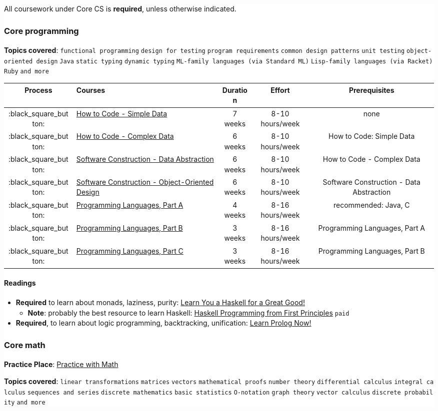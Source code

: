 All coursework under Core CS is **required**, unless otherwise indicated.

### Core programming
**Topics covered**:
`functional programming`
`design for testing`
`program requirements`
`common design patterns`
`unit testing`
`object-oriented design`
`Java`
`static typing`
`dynamic typing`
`ML-family languages (via Standard ML)`
`Lisp-family languages (via Racket)`
`Ruby`
`and more`

Process | Courses | Duration | Effort | Prerequisites
 :--: | :-- | :--: | :--: | :--:
:black\_square\_button: | [How to Code - Simple Data][55] | 7 weeks | 8-10 hours/week | none
:black\_square\_button: | [How to Code - Complex Data][56] | 6 weeks | 8-10 hours/week | How to Code: Simple Data
:black\_square\_button: | [Software Construction - Data Abstraction][57] | 6 weeks | 8-10 hours/week | How to Code - Complex Data
:black\_square\_button: | [Software Construction - Object-Oriented Design][58] | 6 weeks | 8-10 hours/week | Software Construction - Data Abstraction
:black\_square\_button: | [Programming Languages, Part A][59] | 4 weeks | 8-16 hours/week | recommended: Java, C
:black\_square\_button: | [Programming Languages, Part B][60] | 3 weeks | 8-16 hours/week | Programming Languages, Part A
:black\_square\_button: | [Programming Languages, Part C][61] | 3 weeks | 8-16 hours/week | Programming Languages, Part B

#### Readings
- **Required** to learn about monads, laziness, purity: [Learn You a Haskell for a Great Good!][62]
  - **Note**: probably the best resource to learn Haskell: [Haskell Programming from First Principles][63] `paid`
- **Required**, to learn about logic programming, backtracking, unification: [Learn Prolog Now!][64]

### Core math

**Practice Place**:
[Practice with Math][65]

**Topics covered**:
`linear transformations`
`matrices`
`vectors`
`mathematical proofs`
`number theory`
`differential calculus`
`integral calculus`
`sequences and series`
`discrete mathematics`
`basic statistics`
`O-notation`
`graph theory`
`vector calculus`
`discrete probability`
`and more`


[1]:	https://github.com/ossu/computer-science
[2]:	#summary
[3]:	#about
[4]:	#motivation--preparation
[5]:	#curriculum
[6]:	#prerequisites
[7]:	#introduction-to-computer-science
[8]:	#core-cs
[9]:	#advanced-cs
[10]:	#final-project
[11]:	#pro-cs
[12]:	#code-of-conduct
[13]:	#community
[14]:	#how-to-show-your-progress
[15]:	#team
[16]:	#references
[17]:	REQUIREMENTS.md
[18]:	extras/courses.md
[19]:	extras/readings.md
[20]:	https://learner.coursera.help/hc/en-us/articles/209819033-Apply-for-Financial-Aid
[21]:	https://github.com/ossu/cohorts
[22]:	https://en.wikipedia.org/wiki/Topological_sorting
[23]:	CONTRIBUTING.md
[24]:	FAQ.md
[25]:	#community
[26]:	https://www.scotthyoung.com/blog/myprojects/mit-challenge-2/
[27]:	https://www.coursera.org/learn/learning-how-to-learn
[28]:	CHANGELOG.md
[29]:	#prerequisites
[30]:	#introduction-to-computer-science
[31]:	#core-cs
[32]:	#core-programming
[33]:	#core-math
[34]:	#core-systems
[35]:	#core-theory
[36]:	#core-applications
[37]:	#advanced-cs
[38]:	#advanced-programming
[39]:	#advanced-math
[40]:	#advanced-systems
[41]:	#advanced-theory
[42]:	#advanced-applications
[43]:	#final-project
[44]:	#pro-cs
[45]:	#core-cs
[46]:	#advanced-cs
[47]:	#advanced-systems
[48]:	FAQ.md#why-do-you-recommend-skipping-the-second-half-of-cs50
[49]:	https://www.edx.org/course/introduction-computer-science-harvardx-cs50x#!
[50]:	https://cs50.harvard.edu/
[51]:	https://www.edx.org/course/introduction-computer-science-mitx-6-00-1x-10
[52]:	https://www.edx.org/course/introduction-computational-thinking-data-mitx-6-00-2x-6
[53]:	https://www.coursera.org/specializations/computer-fundamentals
[54]:	https://www.coursera.org/specializations/introduction-scripting-in-python
[55]:	https://www.edx.org/course/how-code-simple-data-ubcx-htc1x
[56]:	https://www.edx.org/course/how-code-complex-data-ubcx-htc2x
[57]:	https://www.edx.org/course/software-construction-data-abstraction-ubcx-softconst1x
[58]:	https://www.edx.org/course/software-construction-object-oriented-ubcx-softconst2x
[59]:	https://www.coursera.org/learn/programming-languages
[60]:	https://www.coursera.org/learn/programming-languages-part-b
[61]:	https://www.coursera.org/learn/programming-languages-part-c
[62]:	http://learnyouahaskell.com/
[63]:	http://haskellbook.com/
[64]:	http://lpn.swi-prolog.org/lpnpage.php?pageid=top
[65]:	https://www.khanacademy.org/math
[66]:	https://www.coursera.org/learn/pre-calculus
[67]:	https://www.coursera.org/learn/trigonometry
[68]:	https://www.edx.org/course/precalculus-asux-mat170x
[69]:	https://www.edx.org/course/pre-university-calculus-delftx-calc001x-2
[70]:	https://www.youtube.com/playlist?list=PLZHQObOWTQDPD3MizzM2xVFitgF8hE_ab
[71]:	https://www.edx.org/course/linear-algebra-foundations-to-frontiers#!
[72]:	http://ulaff.net/
[73]:	https://www.coursera.org/learn/calculus1
[74]:	https://mooculus.osu.edu/
[75]:	https://www.coursera.org/learn/advanced-calculus
[76]:	https://www.edx.org/course/calculus-1a-differentiation-mitx-18-01-1x-0
[77]:	https://www.edx.org/course/introduction-differential-equations-mitx-18-031x
[78]:	https://www.edx.org/course/differential-equations-2x2-systems-mitx-18-032x
[80]:	https://www.edx.org/course/calculus-1b-integration-mitx-18-01-2x-0
[81]:	https://www.edx.org/course/calculus-1c-coordinate-systems-infinite-mitx-18-01-3x-0
[82]:	https://www.edx.org/course/calculus-applied-harvardx-calcapl1x
[83]:	https://ocw.mit.edu/courses/electrical-engineering-and-computer-science/6-042j-mathematics-for-computer-science-spring-2015/index.htm
[84]:	https://www.coursera.org/specializations/discrete-mathematics
[85]:	https://www.coursera.org/learn/build-a-computer
[86]:	http://www.nand2tetris.org/
[87]:	https://www.coursera.org/learn/nand2tetris2
[88]:	https://user-images.githubusercontent.com/2046800/35426340-f6ce6358-026a-11e8-8bbb-4e95ac36b1d7.png
[89]:	https://www.youtube.com/channel/UCnoYy1k6I5gLIxhlNiStrdQ
[90]:	https://lagunita.stanford.edu/courses/Engineering/Networking-SP/SelfPaced/about
[91]:	https://www.ops-class.org/
[92]:	http://pages.cs.wisc.edu/~remzi/OSTEP/
[93]:	https://www.coursera.org/specializations/data-structures-algorithms
[94]:	https://www.coursera.org/specializations/algorithms
[95]:	https://lagunita.stanford.edu/courses/course-v1:Engineering+Algorithms1+SelfPaced/about
[96]:	https://lagunita.stanford.edu/courses/course-v1:Engineering+Algorithms2+SelfPaced/about
[97]:	https://visualgo.net/en
[98]:	https://bost.ocks.org/mike/algorithms/
[99]:	https://www.toptal.com/developers/sorting-algorithms
[100]:	https://www.cs.usfca.edu/~galles/visualization/Algorithms.html
[101]:	https://www.topcoder.com/community/data-science/data-science-tutorials/dynamic-programming-from-novice-to-advanced/
[102]:	https://www.edx.org/micromasters/ucsandiegox-algorithms-and-data-structures
[103]:	https://lagunita.stanford.edu/courses/DB/2014/SelfPaced/about
[104]:	https://github.com/luuductrung1234/computer-science/blob/master/extras/db-courses.md#course
[105]:	https://www.coursera.org/learn/machine-learning
[106]:	https://www.edx.org/course/computer-graphics-uc-san-diegox-cse167x
[107]:	https://www.coursera.org/course/crypto
[108]:	https://www.coursera.org/specializations/java-programming
[109]:	https://www.edx.org/course/software-engineering-introduction-ubcx-softeng1x
[110]:	https://www.edx.org/course/software-development-capstone-project-ubcx-softengprjx
[111]:	https://github.com/kamranahmedse/design-patterns-for-humans#creational-design-patterns
[112]:	https://www.edx.org/micromasters/software-development
[113]:	#advanced-applications
[114]:	#final-project
[115]:	https://lagunita.stanford.edu/courses/Engineering/Compilers/Fall2014/about
[116]:	https://www.udacity.com/course/software-debugging--cs259
[117]:	https://www.udacity.com/course/software-testing--cs258
[118]:	https://www.edx.org/course/laff-programming-correctness-utaustinx-ut-p4c-14-01x
[119]:	https://www.udacity.com/course/intro-to-parallel-programming--cs344
[120]:	https://www.youtube.com/playlist?list=PLGvfHSgImk4aweyWlhBXNF6XISY3um82_
[121]:	https://www.coursera.org/specializations/java-programming
[122]:	https://www.udacity.com/course/software-architecture-design--ud821
[123]:	https://www.coursera.org/specializations/software-design-architecture
[124]:	https://ocw.mit.edu/courses/mathematics/18-01sc-single-variable-calculus-fall-2010/unit-4-techniques-of-integration/part-c-parametric-equations-and-polar-coordinates/
[125]:	https://ocw.mit.edu/courses/mathematics/18-02sc-multivariable-calculus-fall-2010/index.htm
[126]:	https://www.edx.org/course/introduction-probability-science-mitx-6-041x-2
[128]:	https://www.edx.org/course/introduction-to-probability-part-2-inference-processes
[129]:	https://www.edx.org/course/reliable-distributed-algorithms-part-1-kthx-id2203-1x
[130]:	https://www.edx.org/course/reliable-distributed-algorithms-part-2-kthx-id2203-2x
[131]:	https://www.edx.org/course/electricity-magnetism-part-1-ricex-phys102-1x-0
[132]:	https://www.edx.org/course/electricity-magnetism-part-2-ricex-phys102-2x-0
[133]:	https://www.edx.org/course/computation-structures-part-1-digital-mitx-6-004-1x-0
[134]:	https://www.edx.org/course/computation-structures-2-computer-mitx-6-004-2x
[135]:	https://www.edx.org/course/computation-structures-3-computer-mitx-6-004-3x-0
[136]:	FAQ.md#why-is-the-curriculum-missing-some-pre-requisites
[137]:	https://www.khanacademy.org/science/physics
[138]:	https://www.coursera.org/learn/logic-introduction
[139]:	https://lagunita.stanford.edu/courses/course-v1:ComputerScience+Automata+Fall2016/about
[140]:	https://www.edx.org/course/computational-geometry-tsinghuax-70240183x
[141]:	https://www.coursera.org/learn/formal-concept-analysis
[142]:	https://www.coursera.org/learn/game-theory-1
[143]:	https://www.coursera.org/specializations/robotics
[144]:	https://www.coursera.org/specializations/data-mining
[145]:	https://www.coursera.org/specializations/big-data
[146]:	https://www.coursera.org/specializations/internet-of-things
[147]:	https://www.coursera.org/specializations/cloud-computing
[148]:	https://www.coursera.org/specializations/full-stack
[149]:	https://www.coursera.org/specializations/jhu-data-science
[150]:	https://www.coursera.org/specializations/scala
[151]:	https://www.codetriage.com/
[152]:	http://www.firsttimersonly.com/
[153]:	#advanced-applications
[154]:	https://github.com/ossu/computer-science
[155]:	PROJECTS.md
[156]:	#community
[157]:	#community
[158]:	https://www.coursera.org/specializations/r
[159]:	https://www.udacity.com/ai
[160]:	https://www.udacity.com/course/machine-learning-engineer-nanodegree--nd009
[161]:	https://www.edx.org/micromasters/ritx-cybersecurity
[162]:	https://www.coursera.org/browse/computer-science/computer-security-and-networks?languages=en
[163]:	https://www.udacity.com/course/android-developer-nanodegree-by-google--nd801
[164]:	https://www.coursera.org/specializations/product-management
[165]:	https://www.coursera.org/specializations/agile-development
[166]:	https://www.edx.org/xseries
[167]:	https://www.coursera.org/specializations
[168]:	https://www.udacity.com/nanodegree
[169]:	extras/readings.md
[170]:	https://www.meetup.com/
[171]:	http://elixir-lang.org/
[172]:	https://www.rust-lang.org/
[173]:	https://www.idris-lang.org/
[174]:	https://github.com/ossu/code-of-conduct
[175]:	https://tinyletter.com/ossu
[176]:	https://github.com/ossu/forum
[177]:	https://github.com/ossu/computer-science/issues
[178]:	https://gitter.im/open-source-society/computer-science?utm_campaign=pr-badge&utm_content=badge&utm_medium=badge&utm_source=badge
[179]:	https://www.linkedin.com/school/11272443/
[180]:	https://www.facebook.com/ossuniversity
[181]:	https://trello.com/
[182]:	https://trello.com/b/9DPXYv5f
[183]:	http://blog.trello.com/you-can-copy-boards-now-finally/
[184]:	https://github.com/ericdouglas
[185]:	https://github.com/ericdouglas
[186]:	https://github.com/hanjiexi
[187]:	https://github.com/ossu/computer-science/graphs/contributors
[188]:	https://www.google.com/about/careers/students/guide-to-technical-development.html
[189]:	https://www.coursera.org/
[190]:	https://www.edx.org
[191]:	https://www.udacity.com/
[192]:	https://lagunita.stanford.edu/
[193]:	https://www.csd.cs.cmu.edu/academics/undergraduate/requirements
[194]:	http://ocw.mit.edu/courses/#electrical-engineering-and-computer-science
[195]:	http://catalog.mit.edu/degree-charts/computer-science-engineering-course-6-3/
[196]:	https://github.com/jwasham/coding-interview-university
[197]:	https://teachyourselfcs.com/
[198]:	http://spin.atomicobject.com/2015/05/15/obtaining-thorough-cs-background-online/
[image-1]:	http://i.imgur.com/kYYCXtC.png
[image-2]:	https://img.shields.io/badge/OSSU-computer--science-blue.svg
[image-3]:	http://i.imgur.com/REQK0VU.jpg
[image-4]:	https://badges.gitter.im/Join%20Chat.svg